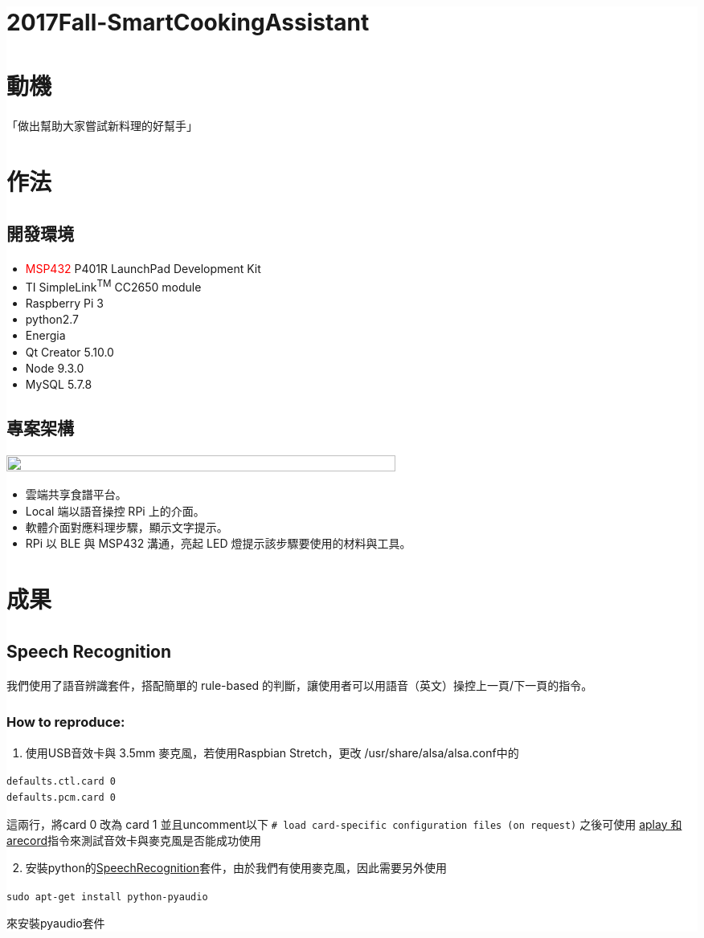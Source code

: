 # 2017Fall-SmartCookingAssistant
# 動機
「做出幫助大家嘗試新料理的好幫手」

# 作法

## 開發環境

* <font color=red>MSP432</font> P401R LaunchPad Development Kit
* TI SimpleLink<sup>TM</sup> CC2650 module
* Raspberry Pi 3
* python2.7
* Energia
* Qt Creator 5.10.0
* Node 9.3.0
* MySQL 5.7.8

## 專案架構
 <img src="https://i.imgur.com/CSf8xPK.png" width="75%" height="75%">

* 雲端共享食譜平台。
* Local 端以語音操控 RPi 上的介面。
* 軟體介面對應料理步驟，顯示文字提示。
* RPi 以 BLE 與 MSP432 溝通，亮起 LED 燈提示該步驟要使用的材料與工具。


# 成果
## Speech Recognition
我們使用了語音辨識套件，搭配簡單的 rule-based 的判斷，讓使用者可以用語音（英文）操控上一頁/下一頁的指令。
### How to reproduce:
1. 使用USB音效卡與 3.5mm 麥克風，若使用Raspbian Stretch，更改 /usr/share/alsa/alsa.conf中的
```
defaults.ctl.card 0
defaults.pcm.card 0
```
這兩行，將card 0 改為 card 1
並且uncomment以下
`# load card-specific configuration files (on request)`
之後可使用 [aplay 和 arecord](https://www.systutorials.com/docs/linux/man/1-aplay/)指令來測試音效卡與麥克風是否能成功使用

2. 安裝python的[SpeechRecognition](https://pypi.python.org/pypi/SpeechRecognition/)套件，由於我們有使用麥克風，因此需要另外使用
```
sudo apt-get install python-pyaudio
```
來安裝pyaudio套件
